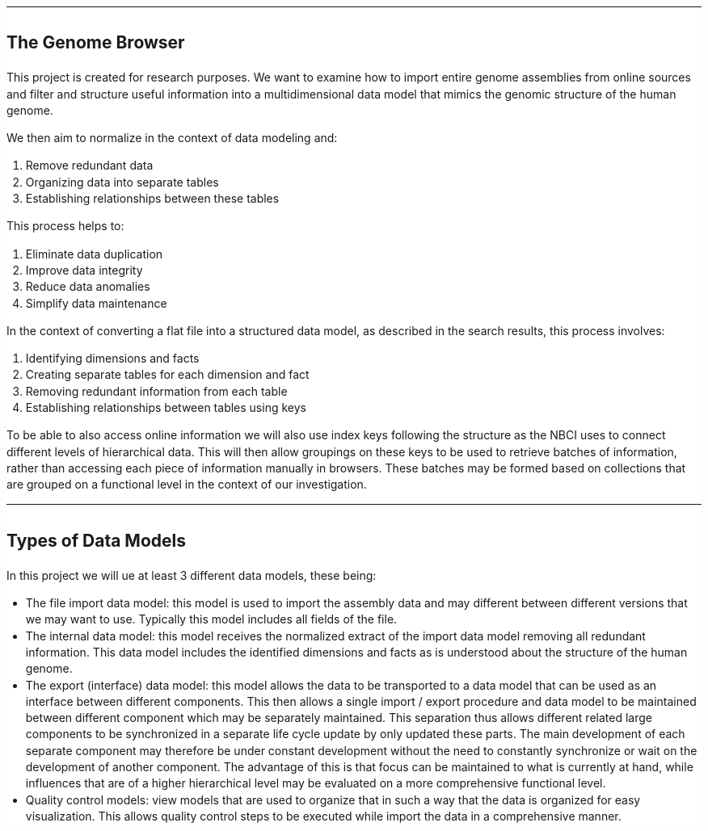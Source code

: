 -----------------------------------------------
The Genome Browser
-----------------------------------------------
This project is created for research purposes. We want to examine how to import entire genome assemblies from online sources and filter and structure useful information into a multidimensional data model that mimics the genomic structure of the human genome. 

We then aim to normalize in the context of data modeling and:

1. Remove redundant data
2. Organizing data into separate tables
3. Establishing relationships between these tables

This process helps to:

1. Eliminate data duplication
2. Improve data integrity
3. Reduce data anomalies
4. Simplify data maintenance

In the context of converting a flat file into a structured data model, as described in the search results, this process involves:

1. Identifying dimensions and facts
2. Creating separate tables for each dimension and fact
3. Removing redundant information from each table
4. Establishing relationships between tables using keys

To be able to also access online information we will also use index keys following the structure as the NBCI uses to connect different levels of hierarchical data. This will then allow groupings on these keys to be used to retrieve batches of information, rather than accessing each piece of information manually in browsers. These batches may be formed based on collections that are grouped on a functional level in the context of our investigation. 

-----------------------------------------------
Types of Data Models
-----------------------------------------------
In this project we will ue at least 3 different data models, these being:

-	The file import data model: this model is used to import the assembly data and may different between different versions that we may want to use. Typically this model includes all fields of the file. 
-	The internal data model: this model receives the normalized extract of the import data model removing all redundant information. This data model includes the identified dimensions and facts as is understood about the structure of the human genome.
-	The export (interface) data model: this model allows the data to be transported to a data model that can be used as an interface between different components. This then allows a single import / export procedure and data model to be maintained between different component which may be separately maintained. This separation thus allows different related large components to be synchronized in a separate life cycle update by only updated these parts. The main development of each separate component may therefore be under constant development without the need to constantly synchronize or wait on the development of another component. The advantage of this is that focus can be maintained to what is currently at hand, while influences that are of a higher hierarchical level may be evaluated on a more comprehensive functional level. 
-	Quality control models: view models that are used to organize that in such a way that the data is organized for easy visualization. This allows quality control steps to be executed while import the data in a comprehensive manner.
